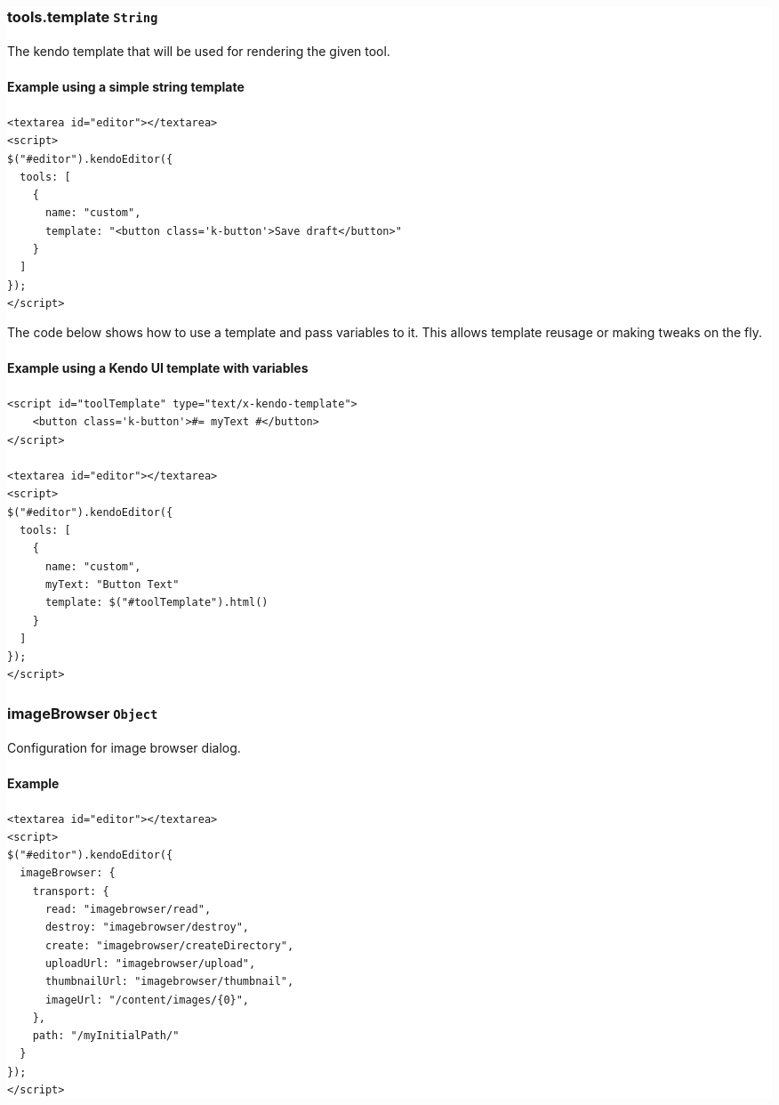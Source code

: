 ### tools.template `String`

The kendo template that will be used for rendering the given tool.

#### Example using a simple string template

    <textarea id="editor"></textarea>
    <script>
    $("#editor").kendoEditor({
      tools: [
        {
          name: "custom",
          template: "<button class='k-button'>Save draft</button>"
        }
      ]
    });
    </script>

The code below shows how to use a template and pass variables to it. This allows template reusage or making tweaks on the fly.

#### Example using a Kendo UI template with variables

    <script id="toolTemplate" type="text/x-kendo-template">
        <button class='k-button'>#= myText #</button>
    </script>

    <textarea id="editor"></textarea>
    <script>
    $("#editor").kendoEditor({
      tools: [
        {
          name: "custom",
          myText: "Button Text"
          template: $("#toolTemplate").html()
        }
      ]
    });
    </script>

### imageBrowser `Object`

Configuration for image browser dialog.

#### Example

    <textarea id="editor"></textarea>
    <script>
    $("#editor").kendoEditor({
      imageBrowser: {
        transport: {
          read: "imagebrowser/read",
          destroy: "imagebrowser/destroy",
          create: "imagebrowser/createDirectory",
          uploadUrl: "imagebrowser/upload",
          thumbnailUrl: "imagebrowser/thumbnail",
          imageUrl: "/content/images/{0}",
        },
        path: "/myInitialPath/"
      }
    });
    </script>
